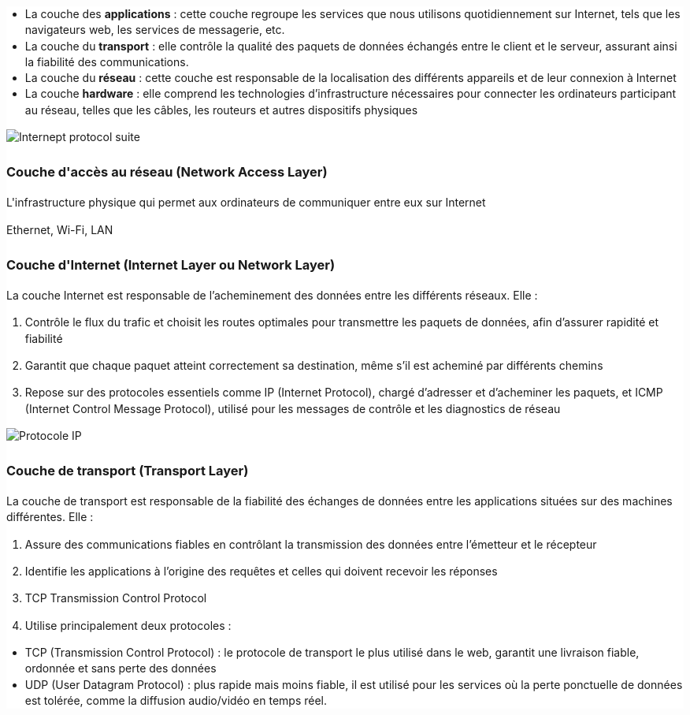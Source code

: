 - La couche des **applications** : cette couche regroupe les services que nous utilisons quotidiennement sur Internet, tels que les navigateurs web, les services de messagerie, etc.
- La couche du **transport** : elle contrôle la qualité des paquets de données échangés entre le client et le serveur, assurant ainsi la fiabilité des communications.
- La couche du **réseau** : cette couche est responsable de la localisation des différents appareils et de leur connexion à Internet
- La couche **hardware** : elle comprend les technologies d’infrastructure nécessaires pour connecter les ordinateurs participant au réseau, telles que les câbles, les routeurs et autres dispositifs physiques

![Internept protocol suite](https://upload.wikimedia.org/wikipedia/commons/thumb/3/3b/UDP_encapsulation.svg/525px-UDP_encapsulation.svg.png)

### Couche d'accès au réseau (Network Access Layer)

L'infrastructure physique qui permet aux ordinateurs de communiquer entre eux sur Internet

Ethernet, Wi-Fi, LAN



### Couche d'Internet (Internet Layer ou Network Layer)

La couche Internet est responsable de l’acheminement des données entre les différents réseaux. Elle :

1. Contrôle le flux du trafic et choisit les routes optimales pour transmettre les paquets de données, afin d’assurer rapidité et fiabilité

2. Garantit que chaque paquet atteint correctement sa destination, même s’il est acheminé par différents chemins

3. Repose sur des protocoles essentiels comme IP (Internet Protocol), chargé d’adresser et d’acheminer les paquets, et ICMP (Internet Control Message Protocol), utilisé pour les messages de contrôle et les diagnostics de réseau

![Protocole IP](https://encrypted-tbn0.gstatic.com/images?q=tbn:ANd9GcQfW0cLojCaLhxtaeILrsGq0AHTNoAMj31v8w&s)







### Couche de transport (Transport Layer)

La couche de transport est responsable de la fiabilité des échanges de données entre les applications situées sur des machines différentes. Elle :

1. Assure des communications fiables en contrôlant la transmission des données entre l’émetteur et le récepteur

2. Identifie les applications à l’origine des requêtes et celles qui doivent recevoir les réponses

3. TCP Transmission Control Protocol

4. Utilise principalement deux protocoles :
  - TCP (Transmission Control Protocol) : le protocole de transport le plus utilisé dans le web, garantit une livraison fiable, ordonnée et sans perte des données
  - UDP (User Datagram Protocol) : plus rapide mais moins fiable, il est utilisé pour les services où la perte ponctuelle de données est tolérée, comme la diffusion audio/vidéo en temps réel.
